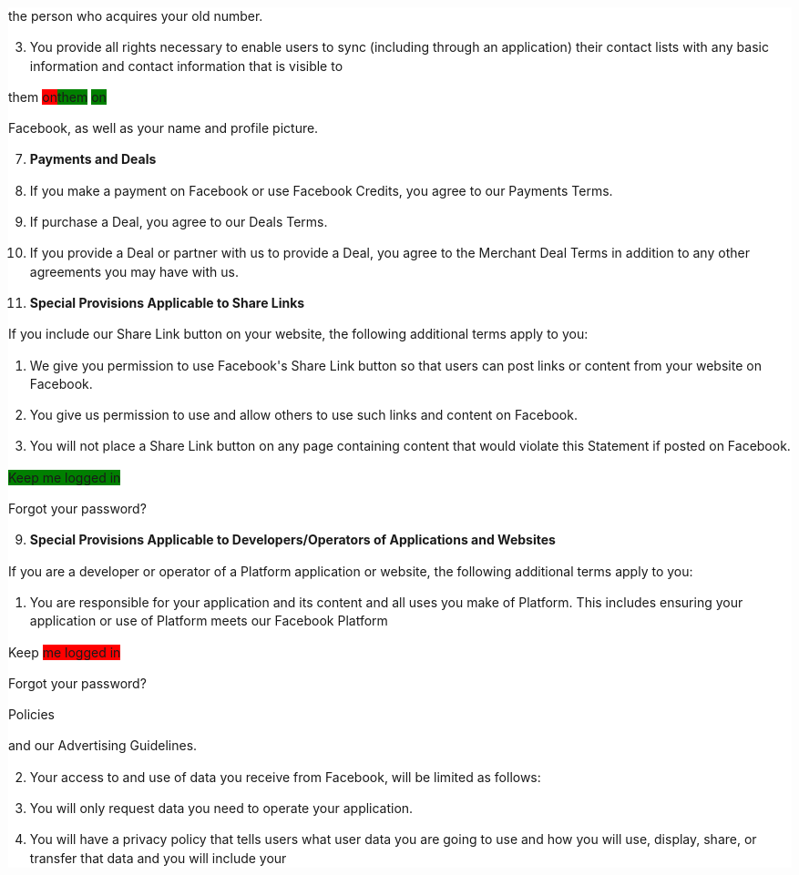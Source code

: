 </span>the person who acquires your old number.

3. You provide all rights necessary to enable users to sync (including through an application) their contact lists with any basic information and contact information that is visible to<span style="background-color: red;">

them</span> <span style="background-color: red;">on</span><span style="background-color: green;">them</span> <span style="background-color: green;">on

</span>Facebook, as well as your name and profile picture.

 

7. **Payments and Deals**

1. If you make a payment on Facebook or use Facebook Credits, you agree to our Payments Terms.

2. If purchase a Deal, you agree to our Deals Terms.

3. If you provide a Deal or partner with us to provide a Deal, you agree to the Merchant Deal Terms in addition to any other agreements you may have with us.

 

8. **Special Provisions Applicable to Share Links** 

If you include our Share Link button on your website, the following additional terms apply to you:

1. We give you permission to use Facebook's Share Link button so that users can post links or content from your website on Facebook.

2. You give us permission to use and allow others to use such links and content on Facebook.

3. You will not place a Share Link button on any page containing content that would violate this Statement if posted on Facebook.

<span style="background-color: green;">Keep me logged in

Forgot your password?

</span> 

9. **Special Provisions Applicable to Developers/Operators of Applications and Websites** 

If you are a developer or operator of a Platform application or website, the following additional terms apply to you:

1. You are responsible for your application and its content and all uses you make of Platform. This includes ensuring your application or use of Platform meets our Facebook Platform<span style="background-color: red;">

Keep</span> <span style="background-color: red;">me logged in

Forgot your password?

</span>Policies<span style="background-color: red;"> </span><span style="background-color: green;">

</span>and our Advertising Guidelines.

2. Your access to and use of data you receive from Facebook, will be limited as follows:

1. You will only request data you need to operate your application.

2. You will have a privacy policy that tells users what user data you are going to use and how you will use, display, share, or transfer that data and you will include your<span style="background-color: green;"> </span><span style="background-color: red;">
